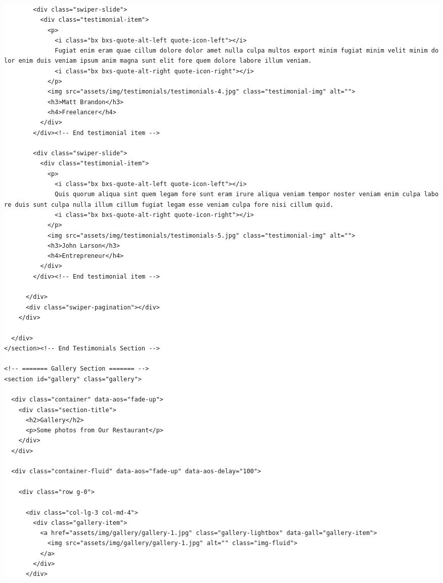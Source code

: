             <div class="swiper-slide">
              <div class="testimonial-item">
                <p>
                  <i class="bx bxs-quote-alt-left quote-icon-left"></i>
                  Fugiat enim eram quae cillum dolore dolor amet nulla culpa multos export minim fugiat minim velit minim dolor enim duis veniam ipsum anim magna sunt elit fore quem dolore labore illum veniam.
                  <i class="bx bxs-quote-alt-right quote-icon-right"></i>
                </p>
                <img src="assets/img/testimonials/testimonials-4.jpg" class="testimonial-img" alt="">
                <h3>Matt Brandon</h3>
                <h4>Freelancer</h4>
              </div>
            </div><!-- End testimonial item -->

            <div class="swiper-slide">
              <div class="testimonial-item">
                <p>
                  <i class="bx bxs-quote-alt-left quote-icon-left"></i>
                  Quis quorum aliqua sint quem legam fore sunt eram irure aliqua veniam tempor noster veniam enim culpa labore duis sunt culpa nulla illum cillum fugiat legam esse veniam culpa fore nisi cillum quid.
                  <i class="bx bxs-quote-alt-right quote-icon-right"></i>
                </p>
                <img src="assets/img/testimonials/testimonials-5.jpg" class="testimonial-img" alt="">
                <h3>John Larson</h3>
                <h4>Entrepreneur</h4>
              </div>
            </div><!-- End testimonial item -->

          </div>
          <div class="swiper-pagination"></div>
        </div>

      </div>
    </section><!-- End Testimonials Section -->

    <!-- ======= Gallery Section ======= -->
    <section id="gallery" class="gallery">

      <div class="container" data-aos="fade-up">
        <div class="section-title">
          <h2>Gallery</h2>
          <p>Some photos from Our Restaurant</p>
        </div>
      </div>

      <div class="container-fluid" data-aos="fade-up" data-aos-delay="100">

        <div class="row g-0">

          <div class="col-lg-3 col-md-4">
            <div class="gallery-item">
              <a href="assets/img/gallery/gallery-1.jpg" class="gallery-lightbox" data-gall="gallery-item">
                <img src="assets/img/gallery/gallery-1.jpg" alt="" class="img-fluid">
              </a>
            </div>
          </div>
